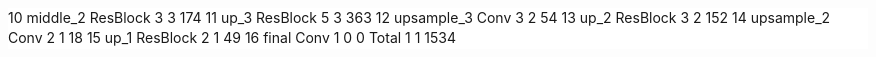   <tr>
    <td>10</td>
    <td>middle_2</td>
    <td>ResBlock</td>
    <td>3</td>
    <td>3</td>
    <td>174</td>
  </tr>
  <tr>
    <td>11</td>
    <td>up_3</td>
    <td>ResBlock</td>
    <td>5</td>
    <td>3</td>
    <td>363</td>
  </tr>
  <tr>
    <td>12</td>
    <td>upsample_3</td>
    <td>Conv</td>
    <td>3</td>
    <td>2</td>
    <td>54</td>
  </tr>
  <tr>
    <td>13</td>
    <td>up_2</td>
    <td>ResBlock</td>
    <td>3</td>
    <td>2</td>
    <td>152</td>
  </tr>
  <tr>
    <td>14</td>
    <td>upsample_2</td>
    <td>Conv</td>
    <td>2</td>
    <td>1</td>
    <td>18</td>
  </tr>
  <tr>
    <td>15</td>
    <td>up_1</td>
    <td>ResBlock</td>
    <td>2</td>
    <td>1</td>
    <td>49</td>
  </tr>
  <tr>
    <td>16</td>
    <td>final</td>
    <td>Conv</td>
    <td>1</td>
    <td>0</td>
    <td>0</td>
  </tr>
  <tr>
    <td></td>
    <td></td>
    <td>Total</td>
    <td>1</td>
    <td>1</td>
    <td>1534</td>
  </tr>